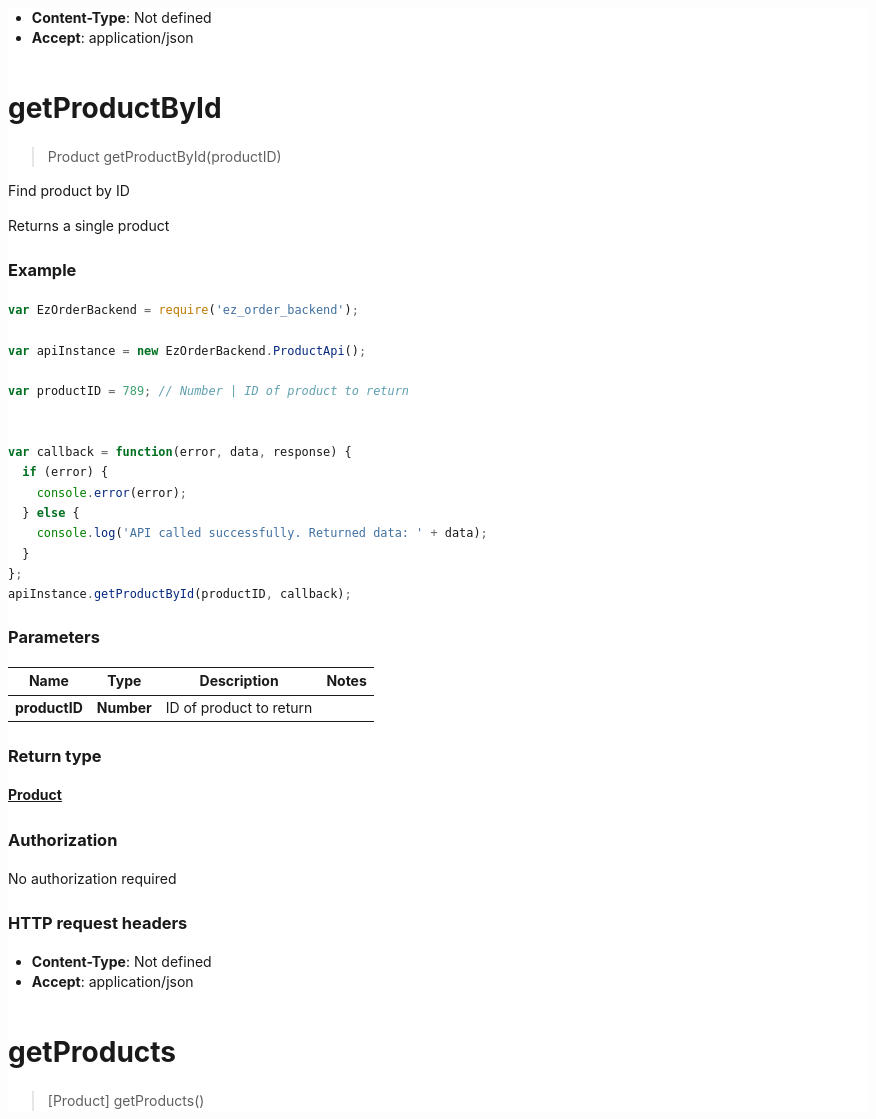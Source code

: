  - **Content-Type**: Not defined
 - **Accept**: application/json

<a name="getProductById"></a>
# **getProductById**
> Product getProductById(productID)

Find product by ID

Returns a single product

### Example
```javascript
var EzOrderBackend = require('ez_order_backend');

var apiInstance = new EzOrderBackend.ProductApi();

var productID = 789; // Number | ID of product to return


var callback = function(error, data, response) {
  if (error) {
    console.error(error);
  } else {
    console.log('API called successfully. Returned data: ' + data);
  }
};
apiInstance.getProductById(productID, callback);
```

### Parameters

Name | Type | Description  | Notes
------------- | ------------- | ------------- | -------------
 **productID** | **Number**| ID of product to return | 

### Return type

[**Product**](Product.md)

### Authorization

No authorization required

### HTTP request headers

 - **Content-Type**: Not defined
 - **Accept**: application/json

<a name="getProducts"></a>
# **getProducts**
> [Product] getProducts()
